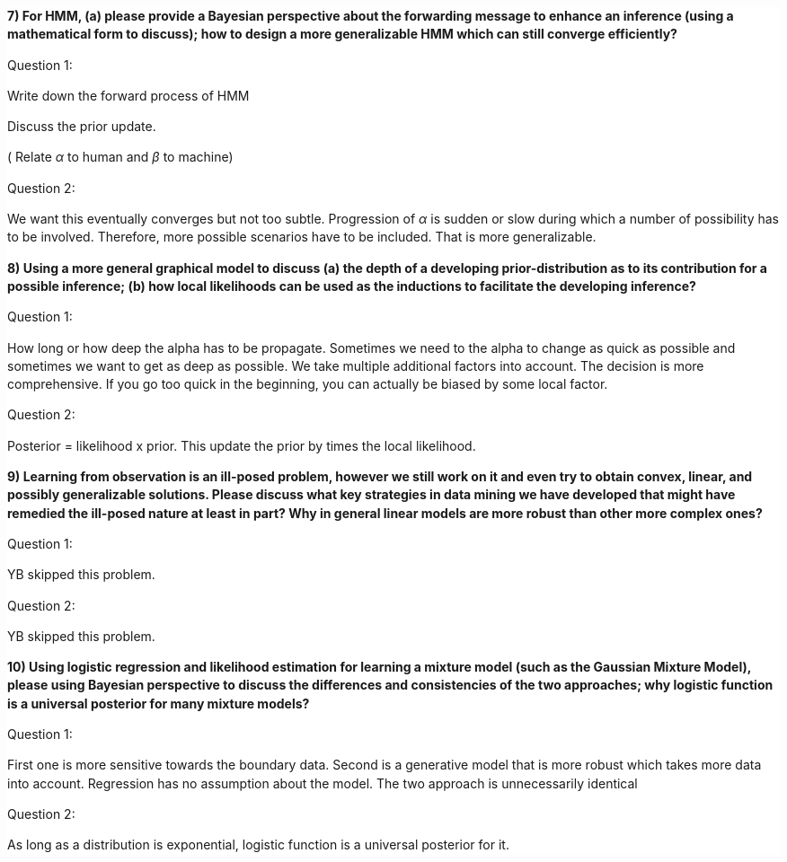 **7)     For HMM, (a) please provide a Bayesian perspective about the forwarding message to enhance an inference (using a mathematical form to discuss); how to design a more generalizable HMM which can still converge efficiently?**

Question 1:

Write down the forward process of HMM

Discuss the prior update. 

( Relate $\alpha$ to human and $\beta$ to machine)

Question 2:

We want this eventually converges but not too subtle. Progression of $\alpha​$ is sudden or slow during which a number of possibility has to be involved. Therefore, more possible scenarios have to be included. That is more generalizable. 

**8)     Using a more general graphical model to discuss (a) the depth of a developing prior-distribution as to its contribution for a possible inference; (b) how local likelihoods can be used as the inductions to facilitate the developing inference?**

Question 1:

How long or how deep the alpha has to be propagate. Sometimes we need to the alpha to change as quick as possible and sometimes we want to get as deep as possible. We take multiple additional factors into account. The decision is more comprehensive. If you go too quick in the beginning, you can actually be biased by some local factor. 

Question 2:

Posterior = likelihood x prior. This update the prior by times the local likelihood.   

**9)     Learning from observation is an ill-posed problem, however we still work on it and even try to obtain convex, linear, and possibly generalizable solutions. Please discuss what key strategies in data mining we have developed that might have remedied the ill-posed nature at least in part? Why in general linear models are more robust than other more complex ones?**

Question 1:

YB skipped this problem.

Question 2:

YB skipped this problem.

**10)   Using logistic regression and likelihood estimation for learning a mixture model (such as the Gaussian Mixture Model), please using Bayesian perspective to discuss the differences and consistencies of the two approaches; why logistic function is a universal posterior for many mixture models?**

Question 1:

First one is more sensitive towards the boundary data. Second is a generative model that is more robust which takes more data into account. Regression has no assumption about the model. The two approach is unnecessarily identical

Question 2:

As long as a distribution is exponential, logistic function is a universal posterior for it. 

